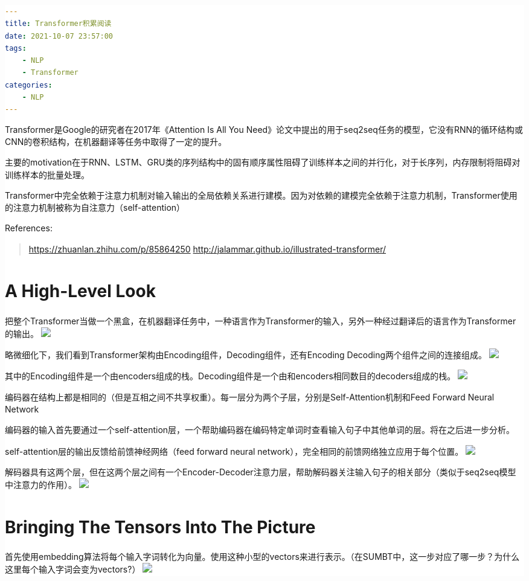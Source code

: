 ```yaml
---
title: Transformer积累阅读
date: 2021-10-07 23:57:00
tags:
    - NLP
    - Transformer
categories:
	- NLP
---
```


Transformer是Google的研究者在2017年《Attention Is All You Need》论文中提出的用于seq2seq任务的模型，它没有RNN的循环结构或CNN的卷积结构，在机器翻译等任务中取得了一定的提升。

主要的motivation在于RNN、LSTM、GRU类的序列结构中的固有顺序属性阻碍了训练样本之间的并行化，对于长序列，内存限制将阻碍对训练样本的批量处理。

Transformer中完全依赖于注意力机制对输入输出的全局依赖关系进行建模。因为对依赖的建模完全依赖于注意力机制，Transformer使用的注意力机制被称为自注意力（self-attention）



References:
> https://zhuanlan.zhihu.com/p/85864250
> http://jalammar.github.io/illustrated-transformer/

# A High-Level Look

把整个Transformer当做一个黑盒，在机器翻译任务中，一种语言作为Transformer的输入，另外一种经过翻译后的语言作为Transformer的输出。
![](http://yixuan004.oss-cn-hangzhou.aliyuncs.com/img/2021-10-08-00-23-19.png)

略微细化下，我们看到Transformer架构由Encoding组件，Decoding组件，还有Encoding Decoding两个组件之间的连接组成。
![](http://yixuan004.oss-cn-hangzhou.aliyuncs.com/img/2021-10-08-00-25-51.png)

其中的Encoding组件是一个由encoders组成的栈。Decoding组件是一个由和encoders相同数目的decoders组成的栈。
![](http://yixuan004.oss-cn-hangzhou.aliyuncs.com/img/2021-10-08-01-21-44.png)

编码器在结构上都是相同的（但是互相之间不共享权重）。每一层分为两个子层，分别是Self-Attention机制和Feed Forward Neural Network

编码器的输入首先要通过一个self-attention层，一个帮助编码器在编码特定单词时查看输入句子中其他单词的层。将在之后进一步分析。

self-attention层的输出反馈给前馈神经网络（feed forward neural network），完全相同的前馈网络独立应用于每个位置。
![](http://yixuan004.oss-cn-hangzhou.aliyuncs.com/img/2021-10-08-14-45-35.png)

解码器具有这两个层，但在这两个层之间有一个Encoder-Decoder注意力层，帮助解码器关注输入句子的相关部分（类似于seq2seq模型中注意力的作用）。
![](http://yixuan004.oss-cn-hangzhou.aliyuncs.com/img/2021-10-08-14-57-11.png)

# Bringing The Tensors Into The Picture

首先使用embedding算法将每个输入字词转化为向量。使用这种小型的vectors来进行表示。（在SUMBT中，这一步对应了哪一步？为什么这里每个输入字词会变为vectors?）
![](http://yixuan004.oss-cn-hangzhou.aliyuncs.com/img/2021-10-08-15-01-00.png)
